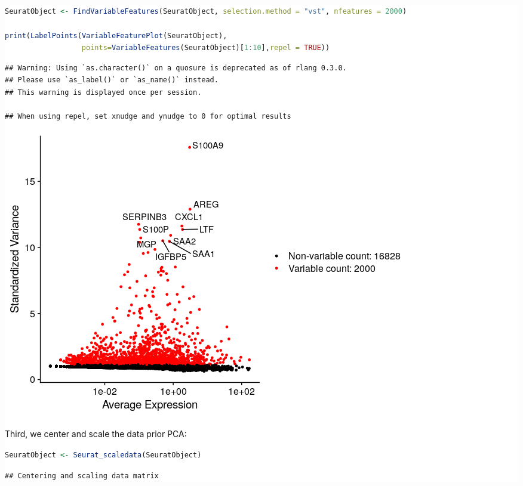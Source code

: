 ``` r
SeuratObject <- FindVariableFeatures(SeuratObject, selection.method = "vst", nfeatures = 2000)

print(LabelPoints(VariableFeaturePlot(SeuratObject),
                  points=VariableFeatures(SeuratObject)[1:10],repel = TRUE))
```

    ## Warning: Using `as.character()` on a quosure is deprecated as of rlang 0.3.0.
    ## Please use `as_label()` or `as_name()` instead.
    ## This warning is displayed once per session.

    ## When using repel, set xnudge and ynudge to 0 for optimal results

![](1_initial_clustering_JX1_HC_organoid_files/figure-gfm/sel-1.png)

Third, we center and scale the data prior PCA:

``` r
SeuratObject <- Seurat_scaledata(SeuratObject)
```

    ## Centering and scaling data matrix
